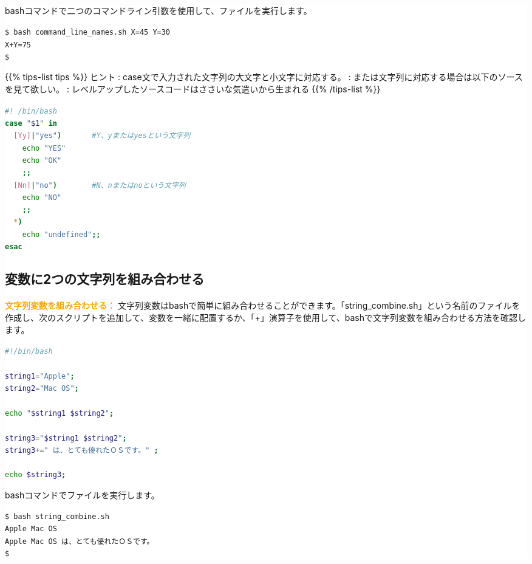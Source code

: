 bashコマンドで二つのコマンドライン引数を使用して、ファイルを実行します。

```
$ bash command_line_names.sh X=45 Y=30
X+Y=75
$
```

{{% tips-list tips %}}
ヒント
: case文で入力された文字列の大文字と小文字に対応する。
: または文字列に対応する場合は以下のソースを見て欲しい。
: レベルアップしたソースコードはささいな気遣いから生まれる
{{% /tips-list %}}

``` bash
#! /bin/bash
case "$1" in
  [Yy]|"yes")		#Y、yまたはyesという文字列
    echo "YES"
    echo "OK"
    ;;
  [Nn]|"no")		#N、nまたはnoという文字列
    echo "NO"
    ;;
  *)
    echo "undefined";;
esac
```


## 変数に2つの文字列を組み合わせる
<font color=orange><b>文字列変数を組み合わせる：</b></font>
文字列変数はbashで簡単に組み合わせることができます。「string_combine.sh」という名前のファイルを作成し、次のスクリプトを追加して、変数を一緒に配置するか、「+」演算子を使用して、bashで文字列変数を組み合わせる方法を確認します。

``` bash:string_combine.sh
#!/bin/bash

string1="Apple";
string2="Mac OS";

echo "$string1 $string2";

string3="$string1 $string2";
string3+=" は、とても優れたＯＳです。" ;

echo $string3;
```

bashコマンドでファイルを実行します。

```
$ bash string_combine.sh
Apple Mac OS
Apple Mac OS は、とても優れたＯＳです。
$
```

